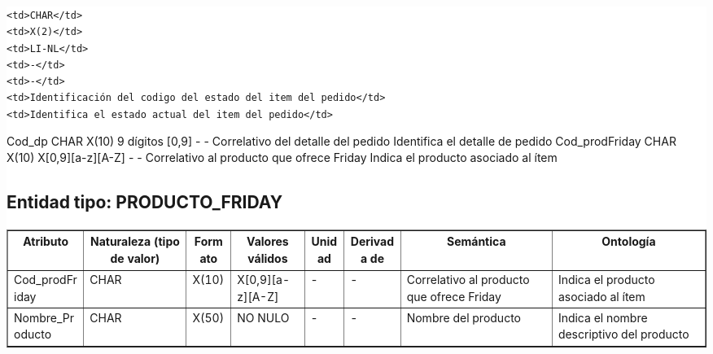     <td>CHAR</td>
    <td>X(2)</td>
    <td>LI-NL</td>
    <td>-</td>
    <td>-</td>
    <td>Identificación del codigo del estado del item del pedido</td>
    <td>Identifica el estado actual del item del pedido</td>
  </tr>
  <tr>
    <td>Cod_dp</td>
    <td>CHAR</td>
    <td>X(10)</td>
    <td>9 dígitos [0,9]</td>
    <td>-</td>
    <td>-</td>
    <td>Correlativo del detalle del pedido</td>
    <td>Identifica el detalle de pedido</td>
  </tr>
  <tr>
    <td>Cod_prodFriday</td>
    <td>CHAR</td>
    <td>X(10)</td>
    <td>X[0,9][a-z][A-Z]</td>
    <td>-</td>
    <td>-</td>
    <td>Correlativo al producto que ofrece Friday</td>
    <td>Indica el producto asociado al ítem</td>
  </tr>
</table>

## Entidad tipo: PRODUCTO_FRIDAY
<table border="1">
  <tr>
    <th>Atributo</th>
    <th>Naturaleza (tipo de valor)</th>
    <th>Formato</th>
    <th>Valores válidos</th>
    <th>Unidad</th>
    <th>Derivada de</th>
    <th>Semántica</th>
    <th>Ontología</th>
  </tr>
  <tr>
    <td>Cod_prodFriday</td>
    <td>CHAR</td>
    <td>X(10)</td>
    <td>X[0,9][a-z][A-Z]</td>
    <td>-</td>
    <td>-</td>
    <td>Correlativo al producto que ofrece Friday</td>
    <td>Indica el producto asociado al ítem</td>
  </tr>
  <tr>
    <td>Nombre_Producto</td>
    <td>CHAR</td>
    <td>X(50)</td>
    <td>NO NULO</td>
    <td>-</td>
    <td>-</td>
    <td>Nombre del producto</td>
    <td>Indica el nombre descriptivo del producto</td>
  </tr>
  <tr>